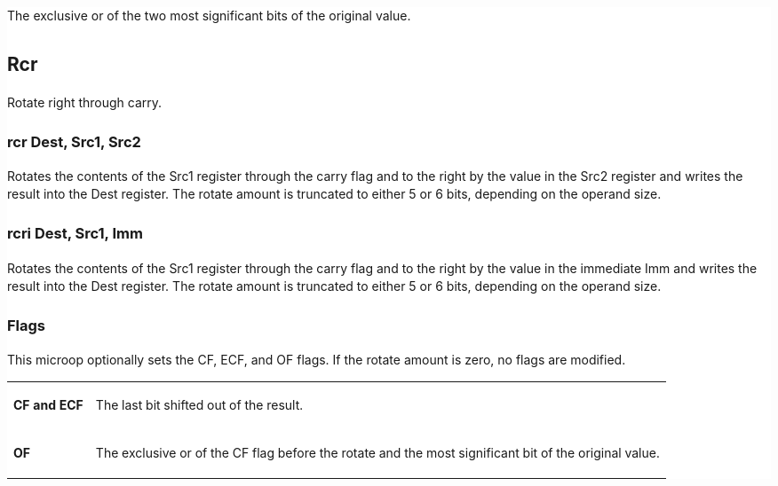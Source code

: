 The exclusive or of the two most significant bits of the original value.

</td>

</tr>

</table>

## Rcr

Rotate right through carry.

### rcr Dest, Src1, Src2

Rotates the contents of the Src1 register through the carry flag and to
the right by the value in the Src2 register and writes the result into
the Dest register. The rotate amount is truncated to either 5 or 6 bits,
depending on the operand size.

### rcri Dest, Src1, Imm

Rotates the contents of the Src1 register through the carry flag and to
the right by the value in the immediate Imm and writes the result into
the Dest register. The rotate amount is truncated to either 5 or 6 bits,
depending on the operand size.

### Flags

This microop optionally sets the CF, ECF, and OF flags. If the rotate
amount is zero, no flags are modified.

<table>

<tr>

<td>

<b>CF and ECF</b>

</td>

<td>

The last bit shifted out of the result.

</td>

</tr>

<tr>

<td>

<b>OF</b>

</td>

<td>

The exclusive or of the CF flag before the rotate and the most
significant bit of the original value.

